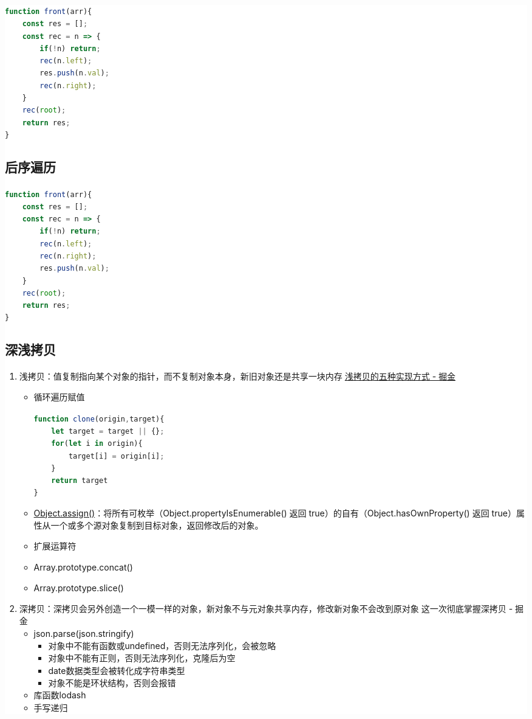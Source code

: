 ```js
function front(arr){
    const res = [];
    const rec = n => {
        if(!n) return;
        rec(n.left);
        res.push(n.val);
        rec(n.right);
    }
    rec(root);
    return res;
}
```

## 后序遍历

```js
function front(arr){
    const res = [];
    const rec = n => {
        if(!n) return;
        rec(n.left);
        rec(n.right);
        res.push(n.val);
    }
    rec(root);
    return res;
}
```

## 深浅拷贝

1. 浅拷贝：值复制指向某个对象的指针，而不复制对象本身，新旧对象还是共享一块内存
[浅拷贝的五种实现方式 - 掘金](https://juejin.cn/post/7014702118716080158)
     - 循环遍历赋值

       ```js
       function clone(origin,target){
           let target = target || {};
           for(let i in origin){
               target[i] = origin[i];
           }
           return target
       }
       ```

     - [Object.assign()](https://developer.mozilla.org/zh-CN/docs/Web/JavaScript/Reference/Global_Objects/Object/assign)：将所有可枚举（Object.propertyIsEnumerable() 返回 true）的自有（Object.hasOwnProperty() 返回 true）属性从一个或多个源对象复制到目标对象，返回修改后的对象。
     - 扩展运算符
     - Array.prototype.concat()
     - Array.prototype.slice()
1. 深拷贝：深拷贝会另外创造一个一模一样的对象，新对象不与元对象共享内存，修改新对象不会改到原对象
这一次彻底掌握深拷贝 - 掘金
     - json.parse(json.stringify)
       - 对象中不能有函数或undefined，否则无法序列化，会被忽略
       - 对象中不能有正则，否则无法序列化，克隆后为空
       - date数据类型会被转化成字符串类型
       - 对象不能是环状结构，否则会报错
     - 库函数lodash
     - 手写递归

